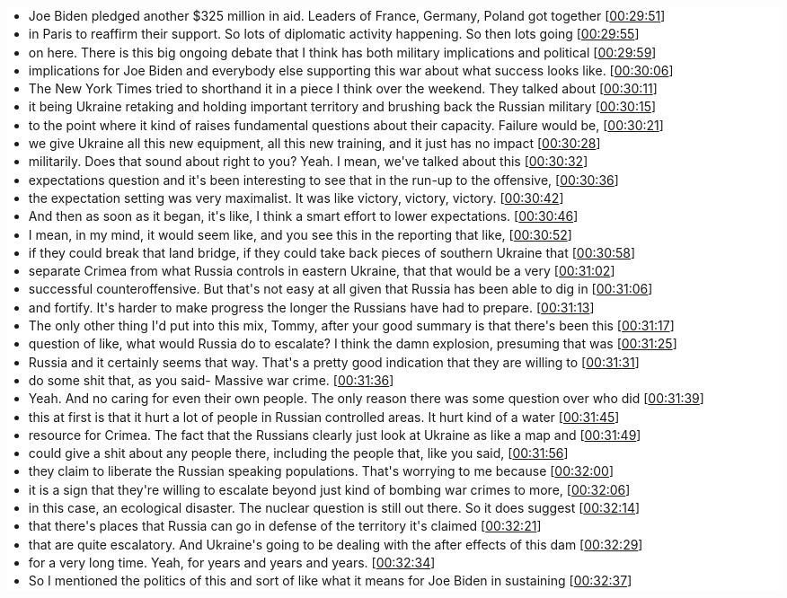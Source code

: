*  Joe Biden pledged another $325 million in aid. Leaders of France, Germany, Poland got together [[00:29:51](https://www.youtube.com/watch?v=bgTNEOHyecg&t=1791.04s)]
*  in Paris to reaffirm their support. So lots of diplomatic activity happening. So then lots going [[00:29:55](https://www.youtube.com/watch?v=bgTNEOHyecg&t=1795.68s)]
*  on here. There is this big ongoing debate that I think has both military implications and political [[00:29:59](https://www.youtube.com/watch?v=bgTNEOHyecg&t=1799.92s)]
*  implications for Joe Biden and everybody else supporting this war about what success looks like. [[00:30:06](https://www.youtube.com/watch?v=bgTNEOHyecg&t=1806.16s)]
*  The New York Times tried to shorthand it in a piece I think over the weekend. They talked about [[00:30:11](https://www.youtube.com/watch?v=bgTNEOHyecg&t=1811.04s)]
*  it being Ukraine retaking and holding important territory and brushing back the Russian military [[00:30:15](https://www.youtube.com/watch?v=bgTNEOHyecg&t=1815.76s)]
*  to the point where it kind of raises fundamental questions about their capacity. Failure would be, [[00:30:21](https://www.youtube.com/watch?v=bgTNEOHyecg&t=1821.3600000000001s)]
*  we give Ukraine all this new equipment, all this new training, and it just has no impact [[00:30:28](https://www.youtube.com/watch?v=bgTNEOHyecg&t=1828.48s)]
*  militarily. Does that sound about right to you? Yeah. I mean, we've talked about this [[00:30:32](https://www.youtube.com/watch?v=bgTNEOHyecg&t=1832.8799999999999s)]
*  expectations question and it's been interesting to see that in the run-up to the offensive, [[00:30:36](https://www.youtube.com/watch?v=bgTNEOHyecg&t=1836.72s)]
*  the expectation setting was very maximalist. It was like victory, victory, victory. [[00:30:42](https://www.youtube.com/watch?v=bgTNEOHyecg&t=1842.6399999999999s)]
*  And then as soon as it began, it's like, I think a smart effort to lower expectations. [[00:30:46](https://www.youtube.com/watch?v=bgTNEOHyecg&t=1846.8799999999999s)]
*  I mean, in my mind, it would seem like, and you see this in the reporting that like, [[00:30:52](https://www.youtube.com/watch?v=bgTNEOHyecg&t=1852.0s)]
*  if they could break that land bridge, if they could take back pieces of southern Ukraine that [[00:30:58](https://www.youtube.com/watch?v=bgTNEOHyecg&t=1858.56s)]
*  separate Crimea from what Russia controls in eastern Ukraine, that that would be a very [[00:31:02](https://www.youtube.com/watch?v=bgTNEOHyecg&t=1862.16s)]
*  successful counteroffensive. But that's not easy at all given that Russia has been able to dig in [[00:31:06](https://www.youtube.com/watch?v=bgTNEOHyecg&t=1866.8s)]
*  and fortify. It's harder to make progress the longer the Russians have had to prepare. [[00:31:13](https://www.youtube.com/watch?v=bgTNEOHyecg&t=1873.2s)]
*  The only other thing I'd put into this mix, Tommy, after your good summary is that there's been this [[00:31:17](https://www.youtube.com/watch?v=bgTNEOHyecg&t=1877.9199999999998s)]
*  question of like, what would Russia do to escalate? I think the damn explosion, presuming that was [[00:31:25](https://www.youtube.com/watch?v=bgTNEOHyecg&t=1885.04s)]
*  Russia and it certainly seems that way. That's a pretty good indication that they are willing to [[00:31:31](https://www.youtube.com/watch?v=bgTNEOHyecg&t=1891.52s)]
*  do some shit that, as you said- Massive war crime. [[00:31:36](https://www.youtube.com/watch?v=bgTNEOHyecg&t=1896.3999999999999s)]
*  Yeah. And no caring for even their own people. The only reason there was some question over who did [[00:31:39](https://www.youtube.com/watch?v=bgTNEOHyecg&t=1899.12s)]
*  this at first is that it hurt a lot of people in Russian controlled areas. It hurt kind of a water [[00:31:45](https://www.youtube.com/watch?v=bgTNEOHyecg&t=1905.04s)]
*  resource for Crimea. The fact that the Russians clearly just look at Ukraine as like a map and [[00:31:49](https://www.youtube.com/watch?v=bgTNEOHyecg&t=1909.52s)]
*  could give a shit about any people there, including the people that, like you said, [[00:31:56](https://www.youtube.com/watch?v=bgTNEOHyecg&t=1916.96s)]
*  they claim to liberate the Russian speaking populations. That's worrying to me because [[00:32:00](https://www.youtube.com/watch?v=bgTNEOHyecg&t=1920.72s)]
*  it is a sign that they're willing to escalate beyond just kind of bombing war crimes to more, [[00:32:06](https://www.youtube.com/watch?v=bgTNEOHyecg&t=1926.8s)]
*  in this case, an ecological disaster. The nuclear question is still out there. So it does suggest [[00:32:14](https://www.youtube.com/watch?v=bgTNEOHyecg&t=1934.08s)]
*  that there's places that Russia can go in defense of the territory it's claimed [[00:32:21](https://www.youtube.com/watch?v=bgTNEOHyecg&t=1941.52s)]
*  that are quite escalatory. And Ukraine's going to be dealing with the after effects of this dam [[00:32:29](https://www.youtube.com/watch?v=bgTNEOHyecg&t=1949.12s)]
*  for a very long time. Yeah, for years and years and years. [[00:32:34](https://www.youtube.com/watch?v=bgTNEOHyecg&t=1954.1599999999999s)]
*  So I mentioned the politics of this and sort of like what it means for Joe Biden in sustaining [[00:32:37](https://www.youtube.com/watch?v=bgTNEOHyecg&t=1957.76s)]